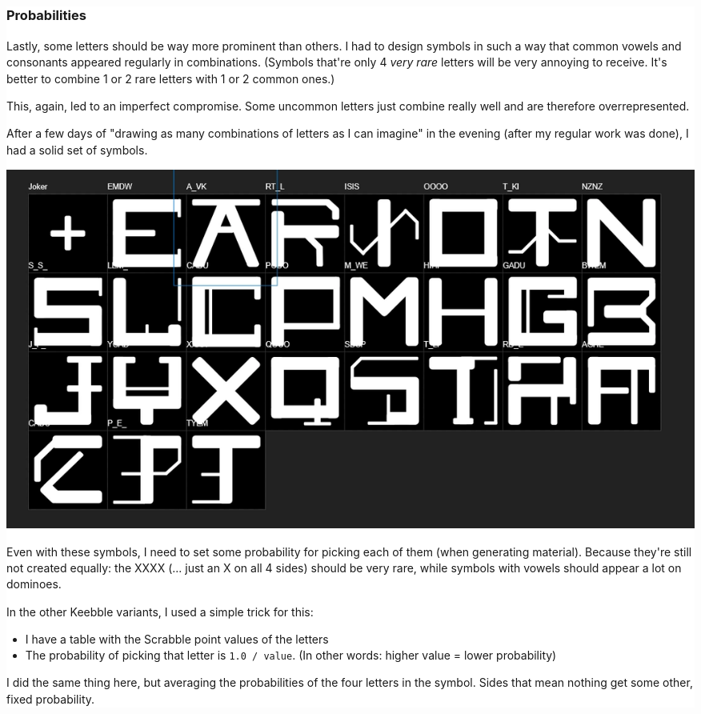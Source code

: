 ### Probabilities

Lastly, some letters should be way more prominent than others. I had to design symbols in such a way that common vowels and consonants appeared regularly in combinations. (Symbols that're only 4 _very rare_ letters will be very annoying to receive. It's better to combine 1 or 2 rare letters with 1 or 2 common ones.)

This, again, led to an imperfect compromise. Some uncommon letters just combine really well and are therefore overrepresented.

After a few days of "drawing as many combinations of letters as I can imagine" in the evening (after my regular work was done), I had a solid set of symbols.

![Image of the final symbols for my own (ambigram) font.](ambigram_font_devlog_keebble_domino.webp)

Even with these symbols, I need to set some probability for picking each of them (when generating material). Because they're still not created equally: the XXXX (... just an X on all 4 sides) should be very rare, while symbols with vowels should appear a lot on dominoes.

In the other Keebble variants, I used a simple trick for this:

* I have a table with the Scrabble point values of the letters
* The probability of picking that letter is `1.0 / value`. (In other words: higher value = lower probability)

I did the same thing here, but averaging the probabilities of the four letters in the symbol. Sides that mean nothing get some other, fixed probability.
